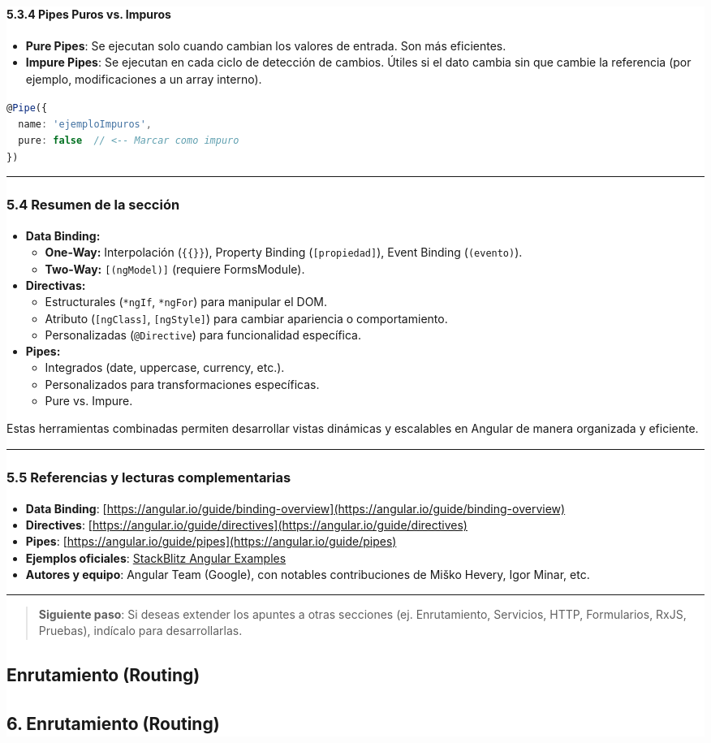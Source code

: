 #### 5.3.4 Pipes Puros vs. Impuros

- **Pure Pipes**: Se ejecutan solo cuando cambian los valores de entrada. Son más eficientes.  
- **Impure Pipes**: Se ejecutan en cada ciclo de detección de cambios. Útiles si el dato cambia sin que cambie la referencia (por ejemplo, modificaciones a un array interno).

```typescript
@Pipe({
  name: 'ejemploImpuros',
  pure: false  // <-- Marcar como impuro
})
```

---

### 5.4 Resumen de la sección

- **Data Binding:**  
  - **One-Way:** Interpolación (`{{}}`), Property Binding (`[propiedad]`), Event Binding (`(evento)`).
  - **Two-Way:** `[(ngModel)]` (requiere FormsModule).
- **Directivas:**  
  - Estructurales (`*ngIf`, `*ngFor`) para manipular el DOM.
  - Atributo (`[ngClass]`, `[ngStyle]`) para cambiar apariencia o comportamiento.
  - Personalizadas (`@Directive`) para funcionalidad específica.
- **Pipes:**  
  - Integrados (date, uppercase, currency, etc.).
  - Personalizados para transformaciones específicas.
  - Pure vs. Impure.

Estas herramientas combinadas permiten desarrollar vistas dinámicas y escalables en Angular de manera organizada y eficiente.

---

### 5.5 Referencias y lecturas complementarias

- **Data Binding**: [https://angular.io/guide/binding-overview](https://angular.io/guide/binding-overview)  
- **Directives**: [https://angular.io/guide/directives](https://angular.io/guide/directives)  
- **Pipes**: [https://angular.io/guide/pipes](https://angular.io/guide/pipes)  
- **Ejemplos oficiales**: [StackBlitz Angular Examples](https://stackblitz.com/angular)  
- **Autores y equipo**: Angular Team (Google), con notables contribuciones de Miško Hevery, Igor Minar, etc.

---

> **Siguiente paso**: Si deseas extender los apuntes a otras secciones (ej. Enrutamiento, Servicios, HTTP, Formularios, RxJS, Pruebas), indícalo para desarrollarlas.

## Enrutamiento (Routing)

## 6. Enrutamiento (Routing)
